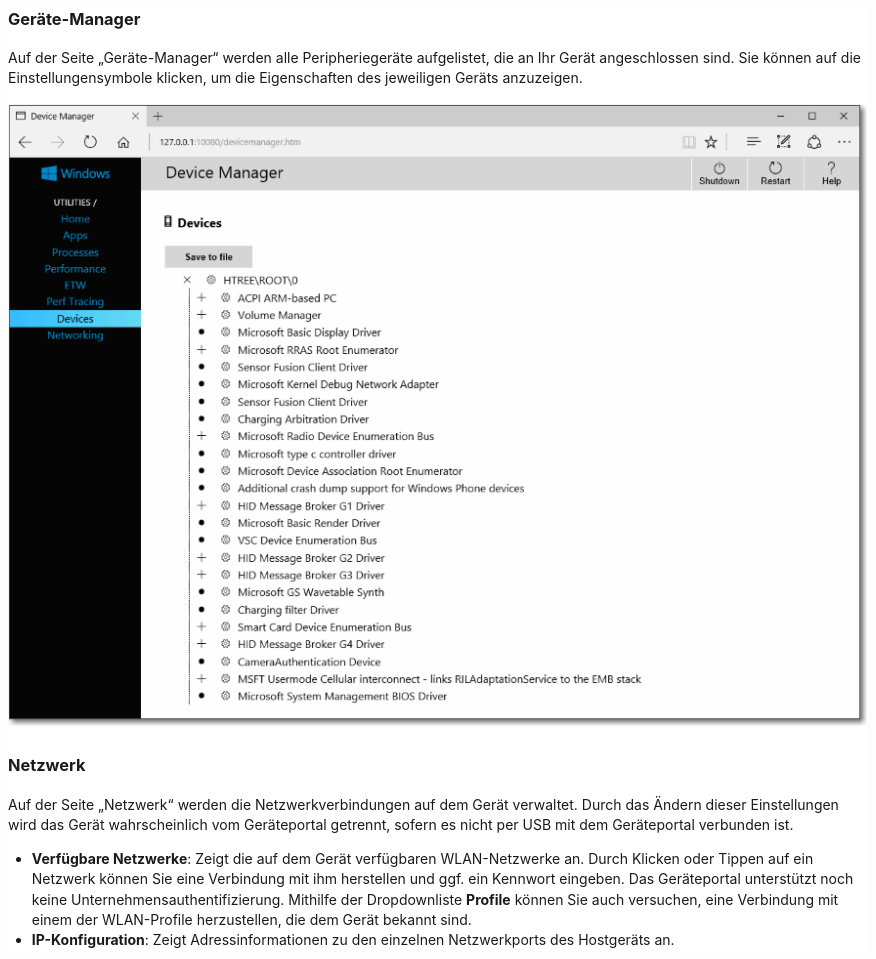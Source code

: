 ### <a name="device-manager"></a>Geräte-Manager

Auf der Seite „Geräte-Manager“ werden alle Peripheriegeräte aufgelistet, die an Ihr Gerät angeschlossen sind. Sie können auf die Einstellungensymbole klicken, um die Eigenschaften des jeweiligen Geräts anzuzeigen.

![Seite „Geräte-Manager“ im Geräteportal](images/device-portal/mob-device-portal-devices.png)

### <a name="networking"></a>Netzwerk

Auf der Seite „Netzwerk“ werden die Netzwerkverbindungen auf dem Gerät verwaltet. Durch das Ändern dieser Einstellungen wird das Gerät wahrscheinlich vom Geräteportal getrennt, sofern es nicht per USB mit dem Geräteportal verbunden ist.

- **Verfügbare Netzwerke**: Zeigt die auf dem Gerät verfügbaren WLAN-Netzwerke an. Durch Klicken oder Tippen auf ein Netzwerk können Sie eine Verbindung mit ihm herstellen und ggf. ein Kennwort eingeben. Das Geräteportal unterstützt noch keine Unternehmensauthentifizierung. Mithilfe der Dropdownliste **Profile** können Sie auch versuchen, eine Verbindung mit einem der WLAN-Profile herzustellen, die dem Gerät bekannt sind.
- **IP-Konfiguration**: Zeigt Adressinformationen zu den einzelnen Netzwerkports des Hostgeräts an.
